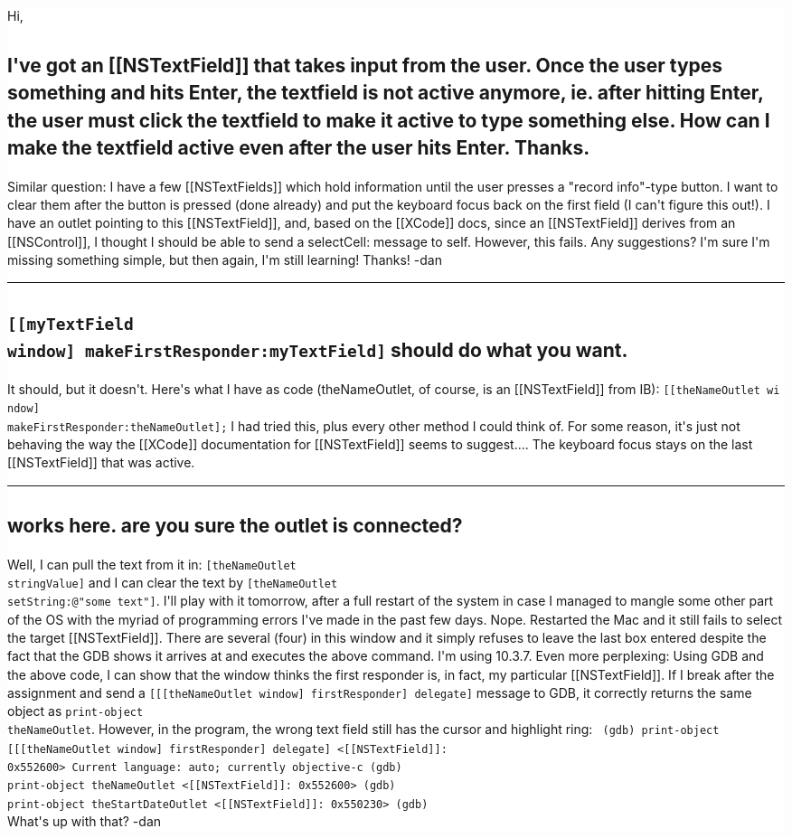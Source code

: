 
Hi, 

I've got an [[NSTextField]] that takes input from the user. Once the user types something and hits Enter, the textfield is not active anymore, ie. after hitting Enter, the user must click the textfield to make it active to type something else. How can I make the textfield active even after the user hits Enter. Thanks.
----
Similar question: I have a few [[NSTextFields]] which hold information until the user presses a "record info"-type button. I want to clear them after the button is pressed (done already) and put the keyboard focus back on the first field (I can't figure this out!). I have an outlet pointing to this [[NSTextField]], and, based on the [[XCode]] docs, since an [[NSTextField]] derives from an [[NSControl]], I thought I should be able to send a selectCell: message to self. However, this fails. Any suggestions? I'm sure I'm missing something simple, but then again, I'm still learning! Thanks! -dan

----

<code>[[myTextField window] makeFirstResponder:myTextField]</code> should do what you want.
----
It should, but it doesn't. Here's what I have as code (theNameOutlet, of course, is an [[NSTextField]] from IB): <code>[[theNameOutlet window] makeFirstResponder:theNameOutlet];</code> I had tried this, plus every other method I could think of. For some reason, it's just not behaving the way the [[XCode]] documentation for [[NSTextField]] seems to suggest.... The keyboard focus stays on the last [[NSTextField]] that was active.

----

works here. are you sure the outlet is connected?
----
Well, I can pull the text from it in: <code>[theNameOutlet stringValue]</code> and I can clear the text by <code>[theNameOutlet setString:@"some text"]</code>. I'll play with it tomorrow, after a full restart of the system in case I managed to mangle some other part of the OS with the myriad of programming errors I've made in the past few days.
Nope. Restarted the Mac and it still fails to select the target [[NSTextField]]. There are several (four) in this window and it simply refuses to leave the last box entered despite the fact that the GDB shows it arrives at and executes the above command. I'm using 10.3.7.
Even more perplexing: Using GDB and the above code, I can show that the window thinks the first responder is, in fact, my particular [[NSTextField]]. If I break after the assignment and send a <code>[[[theNameOutlet window] firstResponder] delegate]</code> message to GDB, it correctly returns the same object as <code>print-object theNameOutlet</code>. However, in the program, the wrong text field still has the cursor and highlight ring:
<code>
(gdb) print-object [[[theNameOutlet window] firstResponder] delegate]
<[[NSTextField]]: 0x552600>
Current language:  auto; currently objective-c
(gdb) print-object theNameOutlet
<[[NSTextField]]: 0x552600>
(gdb) print-object theStartDateOutlet
<[[NSTextField]]: 0x550230>
(gdb) 
</code>
What's up with that? -dan
